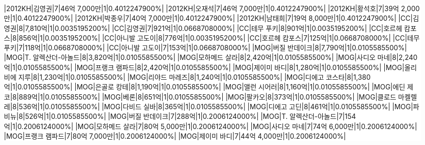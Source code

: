 |2012KH|김영권|7|46억 7,000만|1|0.4012247900%|
|2012KH|오재석|7|46억 7,000만|1|0.4012247900%|
|2012KH|황석호|7|39억 2,000만|1|0.4012247900%|
|2012KH|박종우|7|40억 7,000만|1|0.4012247900%|
|2012KH|남태희|7|19억 8,000만|1|0.4012247900%|
|CC|김영권|8|7,810억|1|0.0035195200%|
|CC|김영권|7|921억|1|0.0668708000%|
|CC|테무 푸키|8|901억|1|0.0035195200%|
|CC|호르헤 캄포스|8|856억|1|0.0035195200%|
|CC|아니발 고도이|8|776억|1|0.0035195200%|
|CC|호르헤 캄포스|7|125억|1|0.0668708000%|
|CC|테무 푸키|7|118억|1|0.0668708000%|
|CC|아니발 고도이|7|153억|1|0.0668708000%|
|MOG|버질 반데이크|8|7,790억|1|0.0105585500%|
|MOG|T. 알렉산더-아놀드|8|3,820억|1|0.0105585500%|
|MOG|모하메드 살라|8|2,420억|1|0.0105585500%|
|MOG|사디오 마네|8|2,240억|1|0.0105585500%|
|MOG|프랭크 램파드|8|2,420억|1|0.0105585500%|
|MOG|제이미 바디|8|1,280억|1|0.0105585500%|
|MOG|올리비에 지루|8|1,230억|1|0.0105585500%|
|MOG|리야드 마레즈|8|1,240억|1|0.0105585500%|
|MOG|디에고 코스타|8|1,380억|1|0.0105585500%|
|MOG|은골로 캉테|8|1,190억|1|0.0105585500%|
|MOG|앨런 시어러|8|1,160억|1|0.0105585500%|
|MOG|에딘 제코|8|889억|1|0.0105585500%|
|MOG|베론|8|651억|1|0.0105585500%|
|MOG|팔카오|8|373억|1|0.0105585500%|
|MOG|클로드 마켈렐레|8|536억|1|0.0105585500%|
|MOG|다비드 실바|8|365억|1|0.0105585500%|
|MOG|디에고 고딘|8|461억|1|0.0105585500%|
|MOG|파비뉴|8|526억|1|0.0105585500%|
|MOG|버질 반데이크|7|288억|1|0.2006124000%|
|MOG|T. 알렉산더-아놀드|7|154억|1|0.2006124000%|
|MOG|모하메드 살라|7|80억 5,000만|1|0.2006124000%|
|MOG|사디오 마네|7|74억 6,000만|1|0.2006124000%|
|MOG|프랭크 램파드|7|80억 7,000만|1|0.2006124000%|
|MOG|제이미 바디|7|44억 4,000만|1|0.2006124000%|